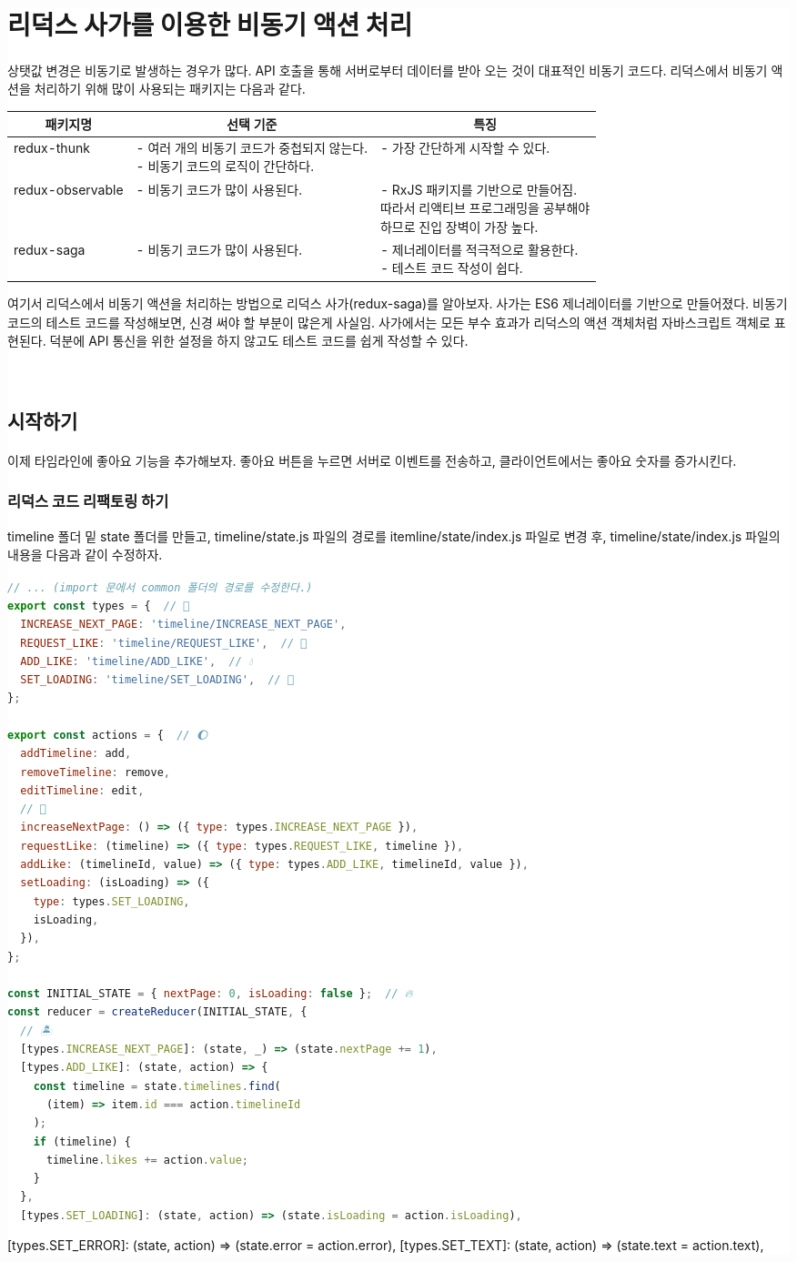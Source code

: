 # 리덕스 사가를 이용한 비동기 액션 처리

상탯값 변경은 비동기로 발생하는 경우가 많다. API 호출을 통해 서버로부터 데이터를 받아 오는 것이 대표적인 비동기 코드다. 리덕스에서 비동기 액션을 처리하기 위해 많이 사용되는 패키지는 다음과 같다.

| 패키지명         | 선택 기준                                                    | 특징                                                         |
| ---------------- | ------------------------------------------------------------ | ------------------------------------------------------------ |
| redux-thunk      | - 여러 개의 비동기 코드가 중첩되지 않는다.<br />- 비동기 코드의 로직이 간단하다. | - 가장 간단하게 시작할 수 있다.                              |
| redux-observable | - 비동기 코드가 많이 사용된다.                               | - RxJS 패키지를 기반으로 만들어짐.<br />따라서 리액티브 프로그래밍을 공부해야<br />하므로 진입 장벽이 가장 높다. |
| redux-saga       | - 비동기 코드가 많이 사용된다.                               | - 제너레이터를 적극적으로 활용한다.<br />- 테스트 코드 작성이 쉽다. |

여기서 리덕스에서 비동기 액션을 처리하는 방법으로 리덕스 사가(redux-saga)를 알아보자. 사가는 ES6 제너레이터를 기반으로 만들어졌다. 비동기 코드의 테스트 코드를 작성해보면, 신경 써야 할 부분이 많은게 사실임. 사가에서는 모든 부수 효과가 리덕스의 액션 객체처럼 자바스크립트 객체로 표현된다. 덕분에 API 통신을 위한 설정을 하지 않고도 테스트 코드를 쉽게 작성할 수 있다.

<br/>

## 시작하기

이제 타임라인에 좋아요 기능을 추가해보자. 좋아요 버튼을 누르면 서버로 이벤트를 전송하고, 클라이언트에서는 좋아요 숫자를 증가시킨다.

### 리덕스 코드 리팩토링 하기

timeline 폴더 밑 state 폴더를 만들고, timeline/state.js 파일의 경로를 itemline/state/index.js 파일로 변경 후, timeline/state/index.js 파일의 내용을 다음과 같이 수정하자.

```jsx
// ... (import 문에서 common 폴더의 경로를 수정한다.)
export const types = {  // 🌈
  INCREASE_NEXT_PAGE: 'timeline/INCREASE_NEXT_PAGE',
  REQUEST_LIKE: 'timeline/REQUEST_LIKE',  // 🚀
  ADD_LIKE: 'timeline/ADD_LIKE',  // 💧
  SET_LOADING: 'timeline/SET_LOADING',  // 👻
};

export const actions = {  // 🌔
  addTimeline: add,
  removeTimeline: remove,
  editTimeline: edit,
  // 🎉
  increaseNextPage: () => ({ type: types.INCREASE_NEXT_PAGE }),
  requestLike: (timeline) => ({ type: types.REQUEST_LIKE, timeline }),
  addLike: (timelineId, value) => ({ type: types.ADD_LIKE, timelineId, value }),
  setLoading: (isLoading) => ({
    type: types.SET_LOADING,
    isLoading,
  }),
};

const INITIAL_STATE = { nextPage: 0, isLoading: false };  // 🔥
const reducer = createReducer(INITIAL_STATE, {
  // 🏝
  [types.INCREASE_NEXT_PAGE]: (state, _) => (state.nextPage += 1),
  [types.ADD_LIKE]: (state, action) => {
    const timeline = state.timelines.find(
      (item) => item.id === action.timelineId
    );
    if (timeline) {
      timeline.likes += action.value;
    }
  },
  [types.SET_LOADING]: (state, action) => (state.isLoading = action.isLoading),
```

  [types.SET_ERROR]: (state, action) => (state.error = action.error),
  [types.SET_TEXT]: (state, action) => (state.text = action.text),